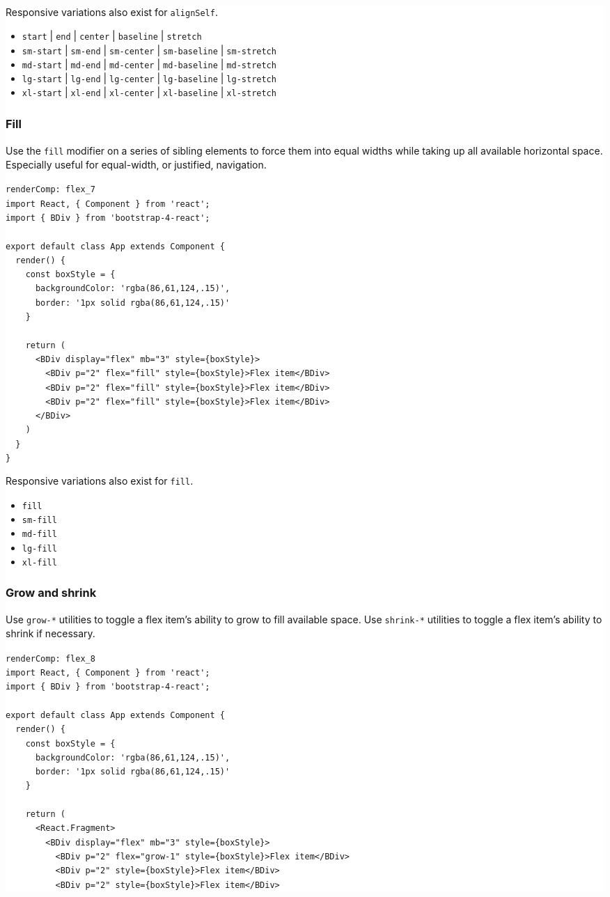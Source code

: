 Responsive variations also exist for `alignSelf`.

* `start` | `end` | `center` | `baseline` | `stretch`
* `sm-start` | `sm-end` | `sm-center` | `sm-baseline` | `sm-stretch`
* `md-start` | `md-end` | `md-center` | `md-baseline` | `md-stretch`
* `lg-start` | `lg-end` | `lg-center` | `lg-baseline` | `lg-stretch`
* `xl-start` | `xl-end` | `xl-center` | `xl-baseline` | `xl-stretch`

### Fill

Use the `fill` modifier on a series of sibling elements to force them into equal widths while taking up all available horizontal space. Especially useful for equal-width, or justified, navigation.

```
renderComp: flex_7
import React, { Component } from 'react';
import { BDiv } from 'bootstrap-4-react';

export default class App extends Component {
  render() {
    const boxStyle = {
      backgroundColor: 'rgba(86,61,124,.15)',
      border: '1px solid rgba(86,61,124,.15)'
    }

    return (
      <BDiv display="flex" mb="3" style={boxStyle}>
        <BDiv p="2" flex="fill" style={boxStyle}>Flex item</BDiv>
        <BDiv p="2" flex="fill" style={boxStyle}>Flex item</BDiv>
        <BDiv p="2" flex="fill" style={boxStyle}>Flex item</BDiv>
      </BDiv>
    )
  }
}
```

Responsive variations also exist for `fill`.

* `fill`
* `sm-fill`
* `md-fill`
* `lg-fill`
* `xl-fill`

### Grow and shrink

Use `grow-*` utilities to toggle a flex item’s ability to grow to fill available space. Use `shrink-*` utilities to toggle a flex item’s ability to shrink if necessary.

```
renderComp: flex_8
import React, { Component } from 'react';
import { BDiv } from 'bootstrap-4-react';

export default class App extends Component {
  render() {
    const boxStyle = {
      backgroundColor: 'rgba(86,61,124,.15)',
      border: '1px solid rgba(86,61,124,.15)'
    }

    return (
      <React.Fragment>
        <BDiv display="flex" mb="3" style={boxStyle}>
          <BDiv p="2" flex="grow-1" style={boxStyle}>Flex item</BDiv>
          <BDiv p="2" style={boxStyle}>Flex item</BDiv>
          <BDiv p="2" style={boxStyle}>Flex item</BDiv>
```